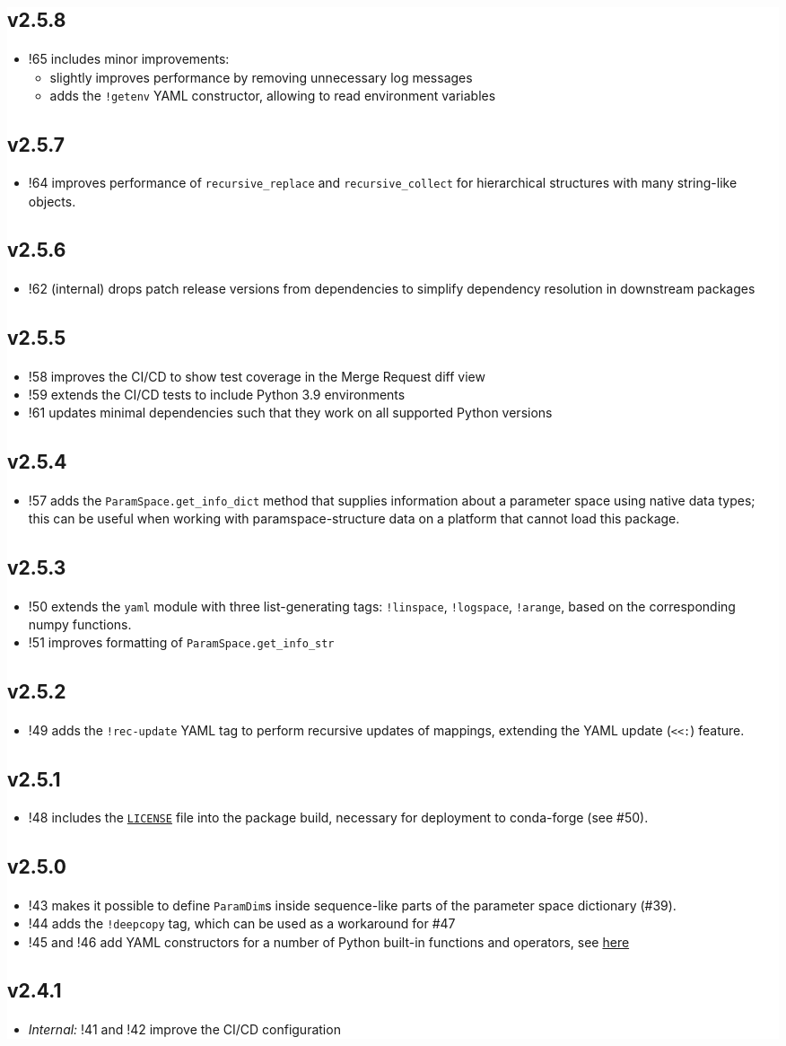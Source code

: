 ## v2.5.8
- !65 includes minor improvements:
    - slightly improves performance by removing unnecessary log messages
    - adds the `!getenv` YAML constructor, allowing to read environment variables

## v2.5.7
- !64 improves performance of `recursive_replace` and `recursive_collect` for hierarchical structures with many string-like objects.

## v2.5.6
- !62 (internal) drops patch release versions from dependencies to simplify dependency resolution in downstream packages

## v2.5.5
- !58 improves the CI/CD to show test coverage in the Merge Request diff view
- !59 extends the CI/CD tests to include Python 3.9 environments
- !61 updates minimal dependencies such that they work on all supported Python versions

## v2.5.4
- !57 adds the `ParamSpace.get_info_dict` method that supplies information about a parameter space using native data types; this can be useful when working with paramspace-structure data on a platform that cannot load this package.

## v2.5.3
- !50 extends the `yaml` module with three list-generating tags: `!linspace`, `!logspace`, `!arange`, based on the corresponding numpy functions.
- !51 improves formatting of `ParamSpace.get_info_str`

## v2.5.2
- !49 adds the `!rec-update` YAML tag to perform recursive updates of mappings, extending the YAML update (`<<:`) feature.

## v2.5.1
- !48 includes the [`LICENSE`](LICENSE) file into the package build, necessary for deployment to conda-forge (see #50).

## v2.5.0
- !43 makes it possible to define `ParamDim`s inside sequence-like parts of the parameter space dictionary (#39).
- !44 adds the `!deepcopy` tag, which can be used as a workaround for #47
- !45 and !46 add YAML constructors for a number of Python built-in functions and operators, see [here](https://paramspace.readthedocs.io/en/latest/yaml/supported_tags.html)

## v2.4.1
- _Internal:_ !41 and !42 improve the CI/CD configuration
